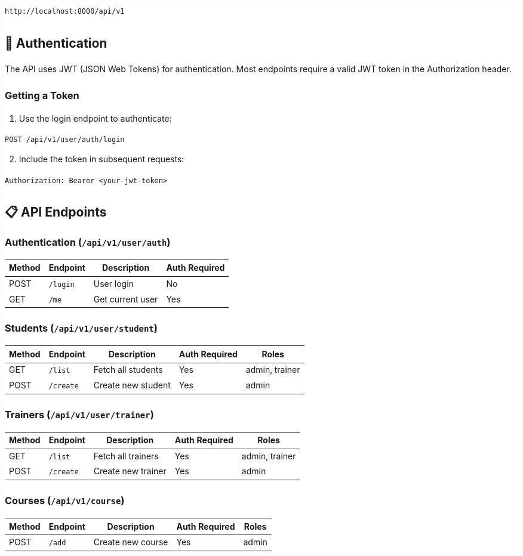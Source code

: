 ```
http://localhost:8000/api/v1
```

## 🔐 Authentication

The API uses JWT (JSON Web Tokens) for authentication. Most endpoints require a valid JWT token in the Authorization header.

### Getting a Token

1. Use the login endpoint to authenticate:
```bash
POST /api/v1/user/auth/login
```

2. Include the token in subsequent requests:
```
Authorization: Bearer <your-jwt-token>
```

## 📋 API Endpoints

### Authentication (`/api/v1/user/auth`)

| Method | Endpoint | Description | Auth Required |
|--------|----------|-------------|---------------|
| POST | `/login` | User login | No |
| GET | `/me` | Get current user | Yes |

### Students (`/api/v1/user/student`)

| Method | Endpoint | Description | Auth Required | Roles |
|--------|----------|-------------|---------------|-------|
| GET | `/list` | Fetch all students | Yes | admin, trainer |
| POST | `/create` | Create new student | Yes | admin |

### Trainers (`/api/v1/user/trainer`)

| Method | Endpoint | Description | Auth Required | Roles |
|--------|----------|-------------|---------------|-------|
| GET | `/list` | Fetch all trainers | Yes | admin, trainer |
| POST | `/create` | Create new trainer | Yes | admin |

### Courses (`/api/v1/course`)

| Method | Endpoint | Description | Auth Required | Roles |
|--------|----------|-------------|---------------|-------|
| POST | `/add` | Create new course | Yes | admin |
